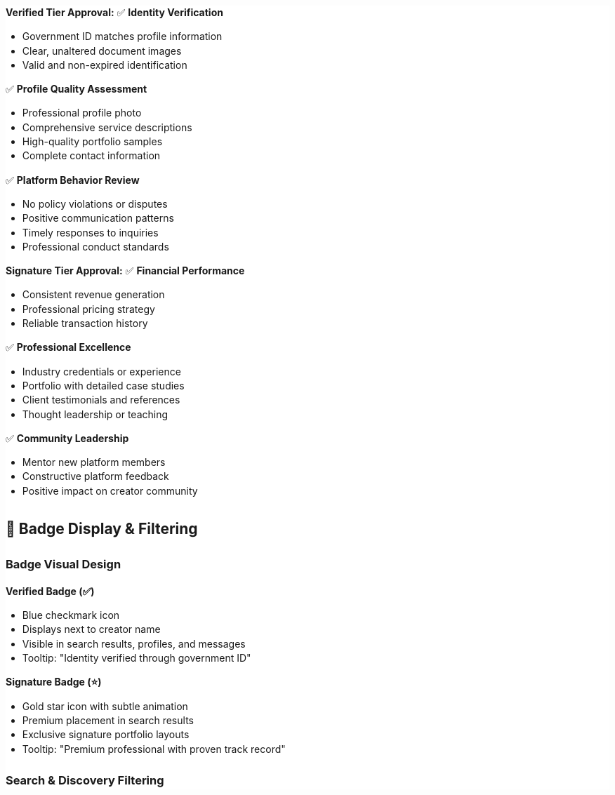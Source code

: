 **Verified Tier Approval:**
✅ **Identity Verification**
- Government ID matches profile information
- Clear, unaltered document images
- Valid and non-expired identification

✅ **Profile Quality Assessment**
- Professional profile photo
- Comprehensive service descriptions
- High-quality portfolio samples
- Complete contact information

✅ **Platform Behavior Review**
- No policy violations or disputes
- Positive communication patterns
- Timely responses to inquiries
- Professional conduct standards

**Signature Tier Approval:**
✅ **Financial Performance**
- Consistent revenue generation
- Professional pricing strategy
- Reliable transaction history

✅ **Professional Excellence**
- Industry credentials or experience
- Portfolio with detailed case studies
- Client testimonials and references
- Thought leadership or teaching

✅ **Community Leadership**
- Mentor new platform members
- Constructive platform feedback
- Positive impact on creator community

## 🏅 Badge Display & Filtering

### Badge Visual Design

**Verified Badge (✅)**
- Blue checkmark icon
- Displays next to creator name
- Visible in search results, profiles, and messages
- Tooltip: "Identity verified through government ID"

**Signature Badge (⭐)**
- Gold star icon with subtle animation
- Premium placement in search results
- Exclusive signature portfolio layouts
- Tooltip: "Premium professional with proven track record"

### Search & Discovery Filtering
